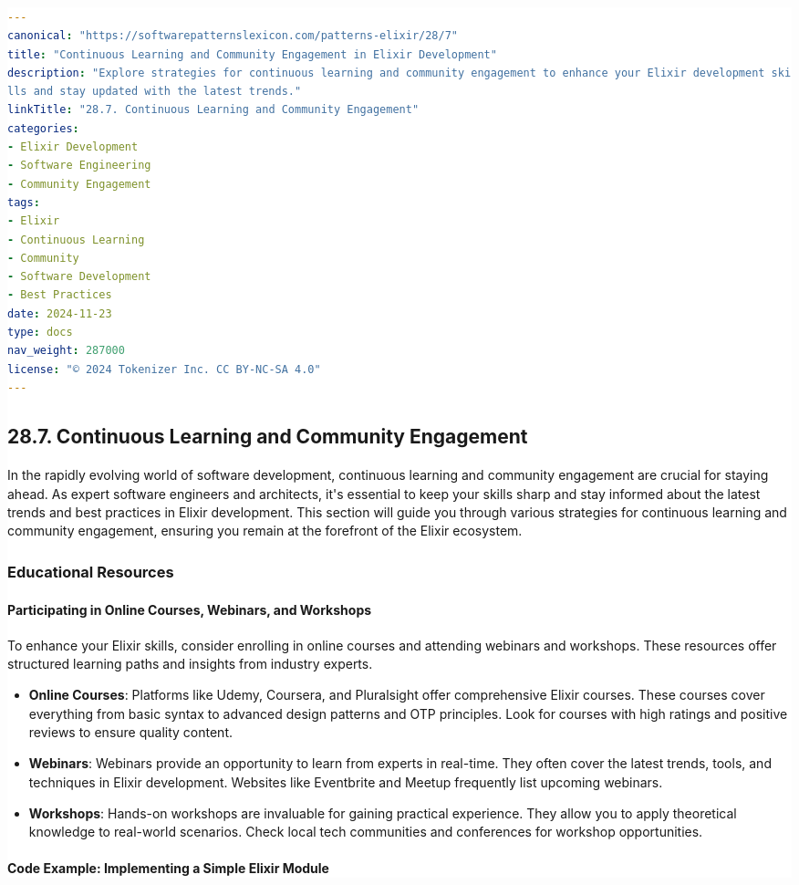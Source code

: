 ```yaml
---
canonical: "https://softwarepatternslexicon.com/patterns-elixir/28/7"
title: "Continuous Learning and Community Engagement in Elixir Development"
description: "Explore strategies for continuous learning and community engagement to enhance your Elixir development skills and stay updated with the latest trends."
linkTitle: "28.7. Continuous Learning and Community Engagement"
categories:
- Elixir Development
- Software Engineering
- Community Engagement
tags:
- Elixir
- Continuous Learning
- Community
- Software Development
- Best Practices
date: 2024-11-23
type: docs
nav_weight: 287000
license: "© 2024 Tokenizer Inc. CC BY-NC-SA 4.0"
---
```


## 28.7. Continuous Learning and Community Engagement

In the rapidly evolving world of software development, continuous learning and community engagement are crucial for staying ahead. As expert software engineers and architects, it's essential to keep your skills sharp and stay informed about the latest trends and best practices in Elixir development. This section will guide you through various strategies for continuous learning and community engagement, ensuring you remain at the forefront of the Elixir ecosystem.

### Educational Resources

#### Participating in Online Courses, Webinars, and Workshops

To enhance your Elixir skills, consider enrolling in online courses and attending webinars and workshops. These resources offer structured learning paths and insights from industry experts.

- **Online Courses**: Platforms like Udemy, Coursera, and Pluralsight offer comprehensive Elixir courses. These courses cover everything from basic syntax to advanced design patterns and OTP principles. Look for courses with high ratings and positive reviews to ensure quality content.

- **Webinars**: Webinars provide an opportunity to learn from experts in real-time. They often cover the latest trends, tools, and techniques in Elixir development. Websites like Eventbrite and Meetup frequently list upcoming webinars.

- **Workshops**: Hands-on workshops are invaluable for gaining practical experience. They allow you to apply theoretical knowledge to real-world scenarios. Check local tech communities and conferences for workshop opportunities.

#### Code Example: Implementing a Simple Elixir Module
